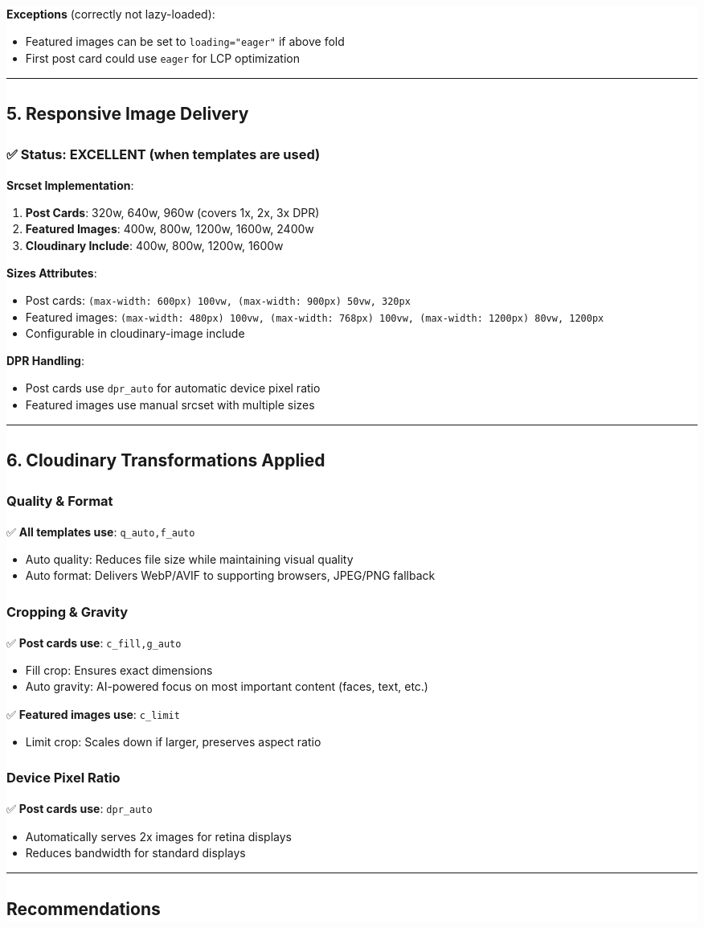 **Exceptions** (correctly not lazy-loaded):
- Featured images can be set to `loading="eager"` if above fold
- First post card could use `eager` for LCP optimization

---

## 5. Responsive Image Delivery

### ✅ Status: EXCELLENT (when templates are used)

**Srcset Implementation**:
1. **Post Cards**: 320w, 640w, 960w (covers 1x, 2x, 3x DPR)
2. **Featured Images**: 400w, 800w, 1200w, 1600w, 2400w
3. **Cloudinary Include**: 400w, 800w, 1200w, 1600w

**Sizes Attributes**:
- Post cards: `(max-width: 600px) 100vw, (max-width: 900px) 50vw, 320px`
- Featured images: `(max-width: 480px) 100vw, (max-width: 768px) 100vw, (max-width: 1200px) 80vw, 1200px`
- Configurable in cloudinary-image include

**DPR Handling**:
- Post cards use `dpr_auto` for automatic device pixel ratio
- Featured images use manual srcset with multiple sizes

---

## 6. Cloudinary Transformations Applied

### Quality & Format
✅ **All templates use**: `q_auto,f_auto`
- Auto quality: Reduces file size while maintaining visual quality
- Auto format: Delivers WebP/AVIF to supporting browsers, JPEG/PNG fallback

### Cropping & Gravity
✅ **Post cards use**: `c_fill,g_auto`
- Fill crop: Ensures exact dimensions
- Auto gravity: AI-powered focus on most important content (faces, text, etc.)

✅ **Featured images use**: `c_limit`
- Limit crop: Scales down if larger, preserves aspect ratio

### Device Pixel Ratio
✅ **Post cards use**: `dpr_auto`
- Automatically serves 2x images for retina displays
- Reduces bandwidth for standard displays

---

## Recommendations
